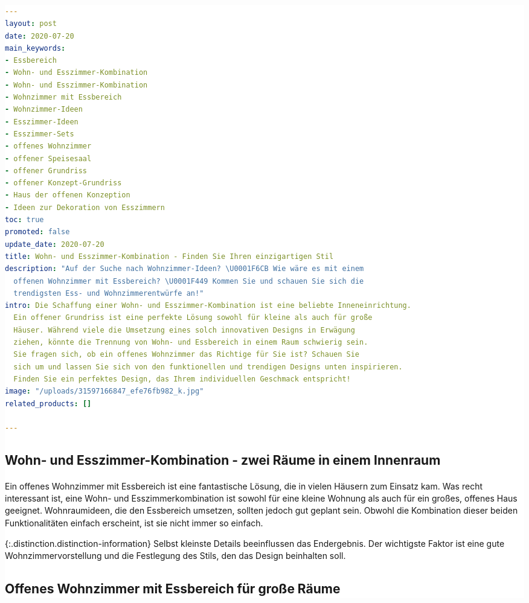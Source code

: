 ```yaml
---
layout: post
date: 2020-07-20
main_keywords:
- Essbereich
- Wohn- und Esszimmer-Kombination
- Wohn- und Esszimmer-Kombination
- Wohnzimmer mit Essbereich
- Wohnzimmer-Ideen
- Esszimmer-Ideen
- Esszimmer-Sets
- offenes Wohnzimmer
- offener Speisesaal
- offener Grundriss
- offener Konzept-Grundriss
- Haus der offenen Konzeption
- Ideen zur Dekoration von Esszimmern
toc: true
promoted: false
update_date: 2020-07-20
title: Wohn- und Esszimmer-Kombination - Finden Sie Ihren einzigartigen Stil
description: "Auf der Suche nach Wohnzimmer-Ideen? \U0001F6CB️ Wie wäre es mit einem
  offenen Wohnzimmer mit Essbereich? \U0001F449 Kommen Sie und schauen Sie sich die
  trendigsten Ess- und Wohnzimmerentwürfe an!"
intro: Die Schaffung einer Wohn- und Esszimmer-Kombination ist eine beliebte Inneneinrichtung.
  Ein offener Grundriss ist eine perfekte Lösung sowohl für kleine als auch für große
  Häuser. Während viele die Umsetzung eines solch innovativen Designs in Erwägung
  ziehen, könnte die Trennung von Wohn- und Essbereich in einem Raum schwierig sein.
  Sie fragen sich, ob ein offenes Wohnzimmer das Richtige für Sie ist? Schauen Sie
  sich um und lassen Sie sich von den funktionellen und trendigen Designs unten inspirieren.
  Finden Sie ein perfektes Design, das Ihrem individuellen Geschmack entspricht!
image: "/uploads/31597166847_efe76fb982_k.jpg"
related_products: []

---
```

## Wohn- und Esszimmer-Kombination - zwei Räume in einem Innenraum

Ein offenes Wohnzimmer mit Essbereich ist eine fantastische Lösung, die in vielen Häusern zum Einsatz kam. Was recht interessant ist, eine Wohn- und Esszimmerkombination ist sowohl für eine kleine Wohnung als auch für ein großes, offenes Haus geeignet. Wohnraumideen, die den Essbereich umsetzen, sollten jedoch gut geplant sein. Obwohl die Kombination dieser beiden Funktionalitäten einfach erscheint, ist sie nicht immer so einfach.

{:.distinction.distinction-information}
Selbst kleinste Details beeinflussen das Endergebnis. Der wichtigste Faktor ist eine gute Wohnzimmervorstellung und die Festlegung des Stils, den das Design beinhalten soll.

## Offenes Wohnzimmer mit Essbereich für große Räume
